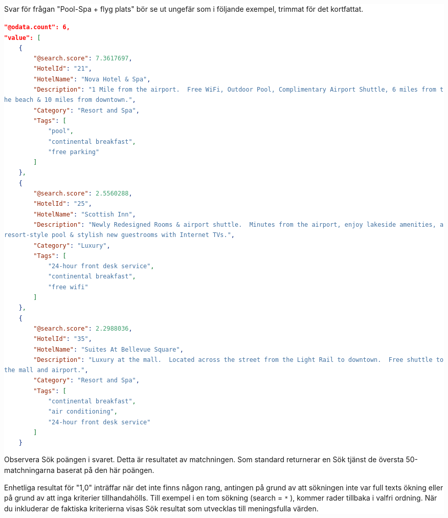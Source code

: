 Svar för frågan "Pool-Spa + flyg plats" bör se ut ungefär som i följande exempel, trimmat för det kortfattat.

```json
"@odata.count": 6,
"value": [
    {
        "@search.score": 7.3617697,
        "HotelId": "21",
        "HotelName": "Nova Hotel & Spa",
        "Description": "1 Mile from the airport.  Free WiFi, Outdoor Pool, Complimentary Airport Shuttle, 6 miles from the beach & 10 miles from downtown.",
        "Category": "Resort and Spa",
        "Tags": [
            "pool",
            "continental breakfast",
            "free parking"
        ]
    },
    {
        "@search.score": 2.5560288,
        "HotelId": "25",
        "HotelName": "Scottish Inn",
        "Description": "Newly Redesigned Rooms & airport shuttle.  Minutes from the airport, enjoy lakeside amenities, a resort-style pool & stylish new guestrooms with Internet TVs.",
        "Category": "Luxury",
        "Tags": [
            "24-hour front desk service",
            "continental breakfast",
            "free wifi"
        ]
    },
    {
        "@search.score": 2.2988036,
        "HotelId": "35",
        "HotelName": "Suites At Bellevue Square",
        "Description": "Luxury at the mall.  Located across the street from the Light Rail to downtown.  Free shuttle to the mall and airport.",
        "Category": "Resort and Spa",
        "Tags": [
            "continental breakfast",
            "air conditioning",
            "24-hour front desk service"
        ]
    }
```

Observera Sök poängen i svaret. Detta är resultatet av matchningen. Som standard returnerar en Sök tjänst de översta 50-matchningarna baserat på den här poängen.

Enhetliga resultat för "1,0" inträffar när det inte finns någon rang, antingen på grund av att sökningen inte var full texts ökning eller på grund av att inga kriterier tillhandahölls. Till exempel i en tom sökning (search = `*` ), kommer rader tillbaka i valfri ordning. När du inkluderar de faktiska kriterierna visas Sök resultat som utvecklas till meningsfulla värden.
